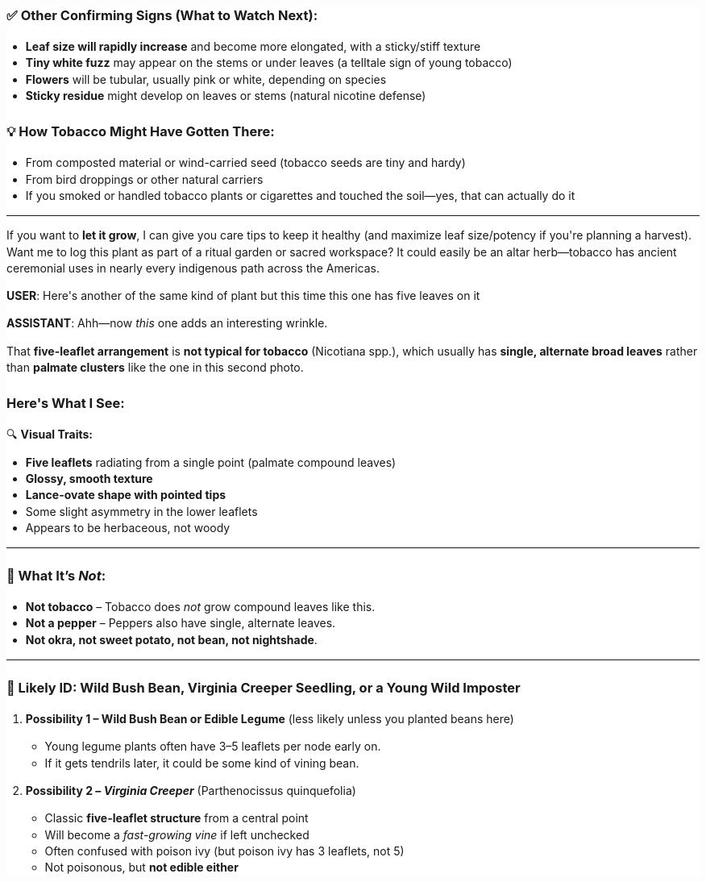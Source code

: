 ### ✅ Other Confirming Signs (What to Watch Next):
- **Leaf size will rapidly increase** and become more elongated, with a sticky/stiff texture
- **Tiny white fuzz** may appear on the stems or under leaves (a telltale sign of young tobacco)
- **Flowers** will be tubular, usually pink or white, depending on species
- **Sticky residue** might develop on leaves or stems (natural nicotine defense)

### 💡 How Tobacco Might Have Gotten There:
- From composted material or wind-carried seed (tobacco seeds are tiny and hardy)
- From bird droppings or other natural carriers
- If you smoked or handled tobacco plants or cigarettes and touched the soil—yes, that can actually do it

---

If you want to **let it grow**, I can give you care tips to keep it healthy (and maximize leaf size/potency if you're planning a harvest). Want me to log this plant as part of a ritual garden or sacred workspace? It could easily be an altar herb—tobacco has ancient ceremonial uses in nearly every indigenous path across the Americas.

**USER**: Here's another of the same kind of plant but this time this one has five leaves on it

**ASSISTANT**: Ahh—now *this* one adds an interesting wrinkle.

That **five-leaflet arrangement** is **not typical for tobacco** (Nicotiana spp.), which usually has **single, alternate broad leaves** rather than **palmate clusters** like the one in this second photo.

### Here's What I See:

🔍 **Visual Traits:**
- **Five leaflets** radiating from a single point (palmate compound leaves)
- **Glossy, smooth texture**
- **Lance-ovate shape with pointed tips**
- Some slight asymmetry in the lower leaflets
- Appears to be herbaceous, not woody

---

### 🚫 What It’s *Not*:
- **Not tobacco** – Tobacco does *not* grow compound leaves like this.
- **Not a pepper** – Peppers also have single, alternate leaves.
- **Not okra, not sweet potato, not bean, not nightshade**.

---

### 🌿 Likely ID: **Wild Bush Bean**, **Virginia Creeper Seedling**, or a **Young Wild Imposter**

1. **Possibility 1 – Wild Bush Bean or Edible Legume** (less likely unless you planted beans here)
   - Young legume plants often have 3–5 leaflets per node early on.
   - If it gets tendrils later, it could be some kind of vining bean.

2. **Possibility 2 – *Virginia Creeper*** (Parthenocissus quinquefolia)
   - Classic **five-leaflet structure** from a central point
   - Will become a *fast-growing vine* if left unchecked
   - Often confused with poison ivy (but poison ivy has 3 leaflets, not 5)
   - Not poisonous, but **not edible either**
